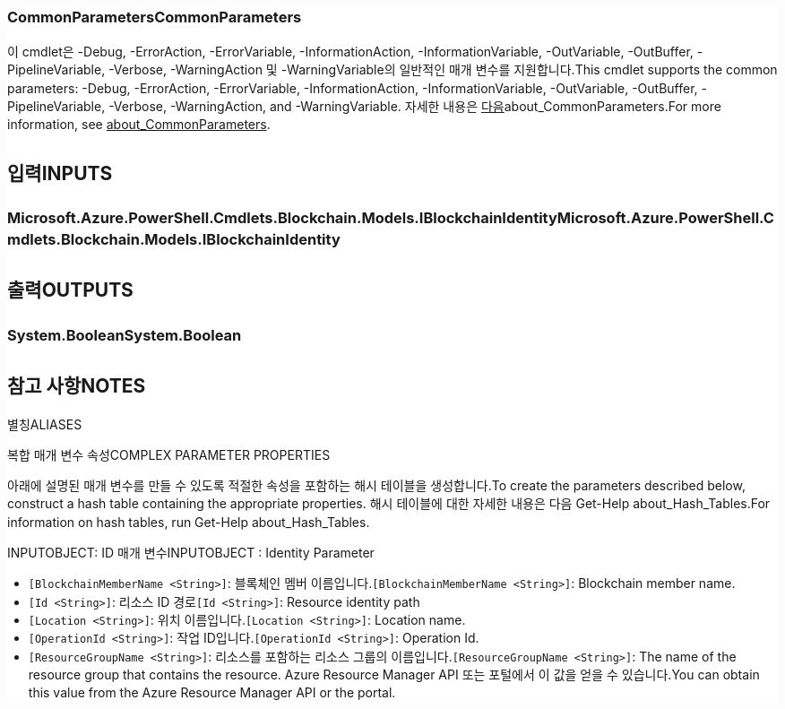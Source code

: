 ### <span data-ttu-id="52448-138">CommonParameters</span><span class="sxs-lookup"><span data-stu-id="52448-138">CommonParameters</span></span>
<span data-ttu-id="52448-139">이 cmdlet은 -Debug, -ErrorAction, -ErrorVariable, -InformationAction, -InformationVariable, -OutVariable, -OutBuffer, -PipelineVariable, -Verbose, -WarningAction 및 -WarningVariable의 일반적인 매개 변수를 지원합니다.</span><span class="sxs-lookup"><span data-stu-id="52448-139">This cmdlet supports the common parameters: -Debug, -ErrorAction, -ErrorVariable, -InformationAction, -InformationVariable, -OutVariable, -OutBuffer, -PipelineVariable, -Verbose, -WarningAction, and -WarningVariable.</span></span> <span data-ttu-id="52448-140">자세한 내용은 [다음](http://go.microsoft.com/fwlink/?LinkID=113216)about_CommonParameters.</span><span class="sxs-lookup"><span data-stu-id="52448-140">For more information, see [about_CommonParameters](http://go.microsoft.com/fwlink/?LinkID=113216).</span></span>

## <span data-ttu-id="52448-141">입력</span><span class="sxs-lookup"><span data-stu-id="52448-141">INPUTS</span></span>

### <span data-ttu-id="52448-142">Microsoft.Azure.PowerShell.Cmdlets.Blockchain.Models.IBlockchainIdentity</span><span class="sxs-lookup"><span data-stu-id="52448-142">Microsoft.Azure.PowerShell.Cmdlets.Blockchain.Models.IBlockchainIdentity</span></span>

## <span data-ttu-id="52448-143">출력</span><span class="sxs-lookup"><span data-stu-id="52448-143">OUTPUTS</span></span>

### <span data-ttu-id="52448-144">System.Boolean</span><span class="sxs-lookup"><span data-stu-id="52448-144">System.Boolean</span></span>

## <span data-ttu-id="52448-145">참고 사항</span><span class="sxs-lookup"><span data-stu-id="52448-145">NOTES</span></span>

<span data-ttu-id="52448-146">별칭</span><span class="sxs-lookup"><span data-stu-id="52448-146">ALIASES</span></span>

<span data-ttu-id="52448-147">복합 매개 변수 속성</span><span class="sxs-lookup"><span data-stu-id="52448-147">COMPLEX PARAMETER PROPERTIES</span></span>

<span data-ttu-id="52448-148">아래에 설명된 매개 변수를 만들 수 있도록 적절한 속성을 포함하는 해시 테이블을 생성합니다.</span><span class="sxs-lookup"><span data-stu-id="52448-148">To create the parameters described below, construct a hash table containing the appropriate properties.</span></span> <span data-ttu-id="52448-149">해시 테이블에 대한 자세한 내용은 다음 Get-Help about_Hash_Tables.</span><span class="sxs-lookup"><span data-stu-id="52448-149">For information on hash tables, run Get-Help about_Hash_Tables.</span></span>


<span data-ttu-id="52448-150">INPUTOBJECT: <IBlockchainIdentity> ID 매개 변수</span><span class="sxs-lookup"><span data-stu-id="52448-150">INPUTOBJECT <IBlockchainIdentity>: Identity Parameter</span></span>
  - <span data-ttu-id="52448-151">`[BlockchainMemberName <String>]`: 블록체인 멤버 이름입니다.</span><span class="sxs-lookup"><span data-stu-id="52448-151">`[BlockchainMemberName <String>]`: Blockchain member name.</span></span>
  - <span data-ttu-id="52448-152">`[Id <String>]`: 리소스 ID 경로</span><span class="sxs-lookup"><span data-stu-id="52448-152">`[Id <String>]`: Resource identity path</span></span>
  - <span data-ttu-id="52448-153">`[Location <String>]`: 위치 이름입니다.</span><span class="sxs-lookup"><span data-stu-id="52448-153">`[Location <String>]`: Location name.</span></span>
  - <span data-ttu-id="52448-154">`[OperationId <String>]`: 작업 ID입니다.</span><span class="sxs-lookup"><span data-stu-id="52448-154">`[OperationId <String>]`: Operation Id.</span></span>
  - <span data-ttu-id="52448-155">`[ResourceGroupName <String>]`: 리소스를 포함하는 리소스 그룹의 이름입니다.</span><span class="sxs-lookup"><span data-stu-id="52448-155">`[ResourceGroupName <String>]`: The name of the resource group that contains the resource.</span></span> <span data-ttu-id="52448-156">Azure Resource Manager API 또는 포털에서 이 값을 얻을 수 있습니다.</span><span class="sxs-lookup"><span data-stu-id="52448-156">You can obtain this value from the Azure Resource Manager API or the portal.</span></span>